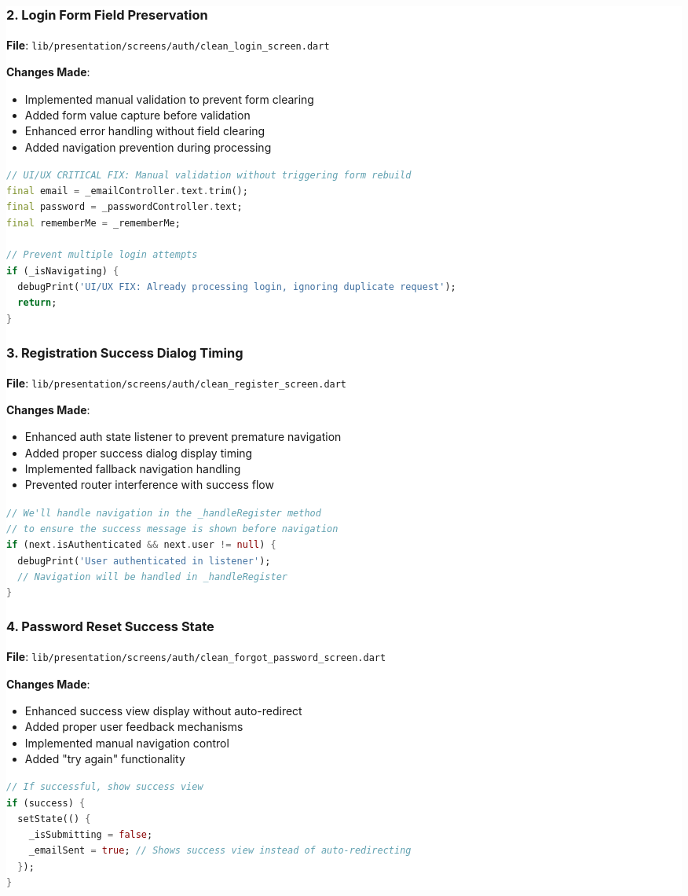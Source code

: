 ### 2. Login Form Field Preservation
**File**: `lib/presentation/screens/auth/clean_login_screen.dart`

**Changes Made**:
- Implemented manual validation to prevent form clearing
- Added form value capture before validation
- Enhanced error handling without field clearing
- Added navigation prevention during processing

```dart
// UI/UX CRITICAL FIX: Manual validation without triggering form rebuild
final email = _emailController.text.trim();
final password = _passwordController.text;
final rememberMe = _rememberMe;

// Prevent multiple login attempts
if (_isNavigating) {
  debugPrint('UI/UX FIX: Already processing login, ignoring duplicate request');
  return;
}
```

### 3. Registration Success Dialog Timing
**File**: `lib/presentation/screens/auth/clean_register_screen.dart`

**Changes Made**:
- Enhanced auth state listener to prevent premature navigation
- Added proper success dialog display timing
- Implemented fallback navigation handling
- Prevented router interference with success flow

```dart
// We'll handle navigation in the _handleRegister method
// to ensure the success message is shown before navigation
if (next.isAuthenticated && next.user != null) {
  debugPrint('User authenticated in listener');
  // Navigation will be handled in _handleRegister
}
```

### 4. Password Reset Success State
**File**: `lib/presentation/screens/auth/clean_forgot_password_screen.dart`

**Changes Made**:
- Enhanced success view display without auto-redirect
- Added proper user feedback mechanisms
- Implemented manual navigation control
- Added "try again" functionality

```dart
// If successful, show success view
if (success) {
  setState(() {
    _isSubmitting = false;
    _emailSent = true; // Shows success view instead of auto-redirecting
  });
}
```
